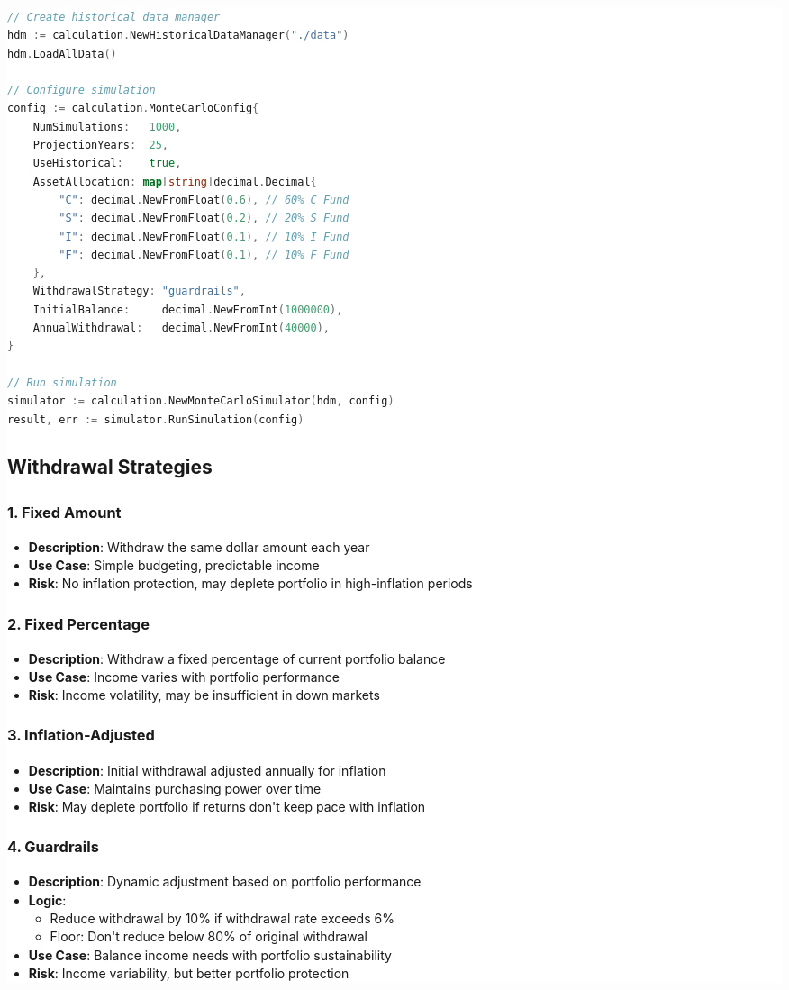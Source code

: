 ```go
// Create historical data manager
hdm := calculation.NewHistoricalDataManager("./data")
hdm.LoadAllData()

// Configure simulation
config := calculation.MonteCarloConfig{
    NumSimulations:   1000,
    ProjectionYears:  25,
    UseHistorical:    true,
    AssetAllocation: map[string]decimal.Decimal{
        "C": decimal.NewFromFloat(0.6), // 60% C Fund
        "S": decimal.NewFromFloat(0.2), // 20% S Fund
        "I": decimal.NewFromFloat(0.1), // 10% I Fund
        "F": decimal.NewFromFloat(0.1), // 10% F Fund
    },
    WithdrawalStrategy: "guardrails",
    InitialBalance:     decimal.NewFromInt(1000000),
    AnnualWithdrawal:   decimal.NewFromInt(40000),
}

// Run simulation
simulator := calculation.NewMonteCarloSimulator(hdm, config)
result, err := simulator.RunSimulation(config)
```

## Withdrawal Strategies

### 1. Fixed Amount
- **Description**: Withdraw the same dollar amount each year
- **Use Case**: Simple budgeting, predictable income
- **Risk**: No inflation protection, may deplete portfolio in high-inflation periods

### 2. Fixed Percentage
- **Description**: Withdraw a fixed percentage of current portfolio balance
- **Use Case**: Income varies with portfolio performance
- **Risk**: Income volatility, may be insufficient in down markets

### 3. Inflation-Adjusted
- **Description**: Initial withdrawal adjusted annually for inflation
- **Use Case**: Maintains purchasing power over time
- **Risk**: May deplete portfolio if returns don't keep pace with inflation

### 4. Guardrails
- **Description**: Dynamic adjustment based on portfolio performance
- **Logic**: 
  - Reduce withdrawal by 10% if withdrawal rate exceeds 6%
  - Floor: Don't reduce below 80% of original withdrawal
- **Use Case**: Balance income needs with portfolio sustainability
- **Risk**: Income variability, but better portfolio protection
